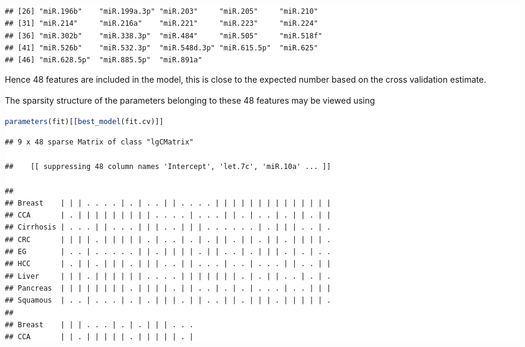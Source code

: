     ## [26] "miR.196b"    "miR.199a.3p" "miR.203"     "miR.205"     "miR.210"    
    ## [31] "miR.214"     "miR.216a"    "miR.221"     "miR.223"     "miR.224"    
    ## [36] "miR.302b"    "miR.338.3p"  "miR.484"     "miR.505"     "miR.518f"   
    ## [41] "miR.526b"    "miR.532.3p"  "miR.548d.3p" "miR.615.5p"  "miR.625"    
    ## [46] "miR.628.5p"  "miR.885.5p"  "miR.891a"

Hence 48 features are included in the model, this is close to the expected number based on the cross validation estimate.

The sparsity structure of the parameters belonging to these 48 features may be viewed using

``` r
parameters(fit)[[best_model(fit.cv)]]
```

    ## 9 x 48 sparse Matrix of class "lgCMatrix"

    ##    [[ suppressing 48 column names 'Intercept', 'let.7c', 'miR.10a' ... ]]

    ##                                                                          
    ## Breast    | | | . . . . | . | . . | | . . . . | | | | | | | | | | | | | |
    ## CCA       | . | | | | | | | | | . . . . | . . . | | . | . . | . | | . | |
    ## Cirrhosis | . . . | | . . . | | | . . | | | . . . . . . | . | | | . . | .
    ## CRC       | | | | . | | | | | . | . . | . | . | | . | | . | | . | | | | .
    ## EG        | . . | . . . . . | | . | | | | . | | . . | . | | | . | . | . .
    ## HCC       | . | | . | | | . | | | . . | | . . . | . . | . . . | | . . | |
    ## Liver     | | | . | | | | | | . . . . | | | | | | | . | . | | . . | . | .
    ## Pancreas  | | | | | | | | . | | | | . | | . . | . | . | . . . | . . | | |
    ## Squamous  | . . | . . . | . | . | | | . | | . . | | . | | | . | | | | | .
    ##                                          
    ## Breast    | | | . . . | . | . | | | . . .
    ## CCA       | | . | | | | | . | | | | | . |